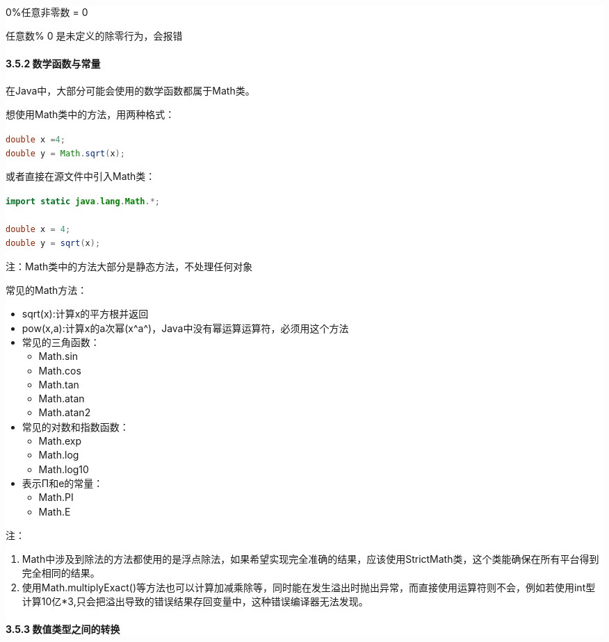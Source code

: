 0%任意非零数 = 0

任意数% 0 是未定义的除零行为，会报错

#### 3.5.2 数学函数与常量

在Java中，大部分可能会使用的数学函数都属于Math类。

想使用Math类中的方法，用两种格式：

~~~java
double x =4;
double y = Math.sqrt(x);
~~~

或者直接在源文件中引入Math类：

~~~java
import static java.lang.Math.*;

double x = 4;
double y = sqrt(x);
~~~

注：Math类中的方法大部分是静态方法，不处理任何对象

常见的Math方法：

- sqrt(x):计算x的平方根并返回
- pow(x,a):计算x的a次幂(x^a^)，Java中没有幂运算运算符，必须用这个方法
- 常见的三角函数：
	- Math.sin
	- Math.cos
	- Math.tan
	- Math.atan
	- Math.atan2
- 常见的对数和指数函数：
	- Math.exp
	- Math.log
	- Math.log10
- 表示Π和e的常量：
	- Math.PI
	- Math.E

注：

1. Math中涉及到除法的方法都使用的是浮点除法，如果希望实现完全准确的结果，应该使用StrictMath类，这个类能确保在所有平台得到完全相同的结果。
2. 使用Math.multiplyExact()等方法也可以计算加减乘除等，同时能在发生溢出时抛出异常，而直接使用运算符则不会，例如若使用int型计算10亿\*3,只会把溢出导致的错误结果存回变量中，这种错误编译器无法发现。

#### 3.5.3 数值类型之间的转换
